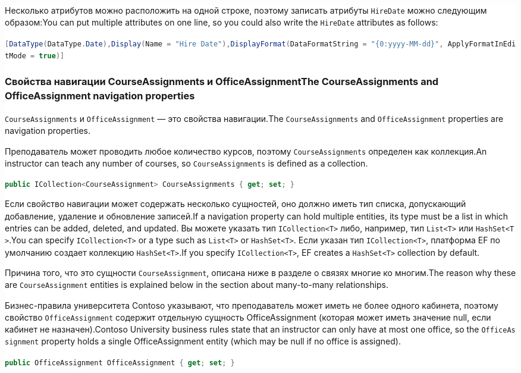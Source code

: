 <span data-ttu-id="8070b-198">Несколько атрибутов можно расположить на одной строке, поэтому записать атрибуты `HireDate` можно следующим образом:</span><span class="sxs-lookup"><span data-stu-id="8070b-198">You can put multiple attributes on one line, so you could also write the `HireDate` attributes as follows:</span></span>

```csharp
[DataType(DataType.Date),Display(Name = "Hire Date"),DisplayFormat(DataFormatString = "{0:yyyy-MM-dd}", ApplyFormatInEditMode = true)]
```

### <a name="the-courseassignments-and-officeassignment-navigation-properties"></a><span data-ttu-id="8070b-199">Свойства навигации CourseAssignments и OfficeAssignment</span><span class="sxs-lookup"><span data-stu-id="8070b-199">The CourseAssignments and OfficeAssignment navigation properties</span></span>

<span data-ttu-id="8070b-200">`CourseAssignments` и `OfficeAssignment` — это свойства навигации.</span><span class="sxs-lookup"><span data-stu-id="8070b-200">The `CourseAssignments` and `OfficeAssignment` properties are navigation properties.</span></span>

<span data-ttu-id="8070b-201">Преподаватель может проводить любое количество курсов, поэтому `CourseAssignments` определен как коллекция.</span><span class="sxs-lookup"><span data-stu-id="8070b-201">An instructor can teach any number of courses, so `CourseAssignments` is defined as a collection.</span></span>

```csharp
public ICollection<CourseAssignment> CourseAssignments { get; set; }
```

<span data-ttu-id="8070b-202">Если свойство навигации может содержать несколько сущностей, оно должно иметь тип списка, допускающий добавление, удаление и обновление записей.</span><span class="sxs-lookup"><span data-stu-id="8070b-202">If a navigation property can hold multiple entities, its type must be a list in which entries can be added, deleted, and updated.</span></span>  <span data-ttu-id="8070b-203">Вы можете указать тип `ICollection<T>` либо, например, тип `List<T>` или `HashSet<T>`.</span><span class="sxs-lookup"><span data-stu-id="8070b-203">You can specify `ICollection<T>` or a type such as `List<T>` or `HashSet<T>`.</span></span> <span data-ttu-id="8070b-204">Если указан тип `ICollection<T>`, платформа EF по умолчанию создает коллекцию `HashSet<T>`.</span><span class="sxs-lookup"><span data-stu-id="8070b-204">If you specify `ICollection<T>`, EF creates a `HashSet<T>` collection by default.</span></span>

<span data-ttu-id="8070b-205">Причина того, что это сущности `CourseAssignment`, описана ниже в разделе о связях многие ко многим.</span><span class="sxs-lookup"><span data-stu-id="8070b-205">The reason why these are `CourseAssignment` entities is explained below in the section about many-to-many relationships.</span></span>

<span data-ttu-id="8070b-206">Бизнес-правила университета Contoso указывают, что преподаватель может иметь не более одного кабинета, поэтому свойство `OfficeAssignment` содержит отдельную сущность OfficeAssignment (которая может иметь значение null, если кабинет не назначен).</span><span class="sxs-lookup"><span data-stu-id="8070b-206">Contoso University business rules state that an instructor can only have at most one office, so the `OfficeAssignment` property holds a single OfficeAssignment entity (which may be null if no office is assigned).</span></span>

```csharp
public OfficeAssignment OfficeAssignment { get; set; }
```
